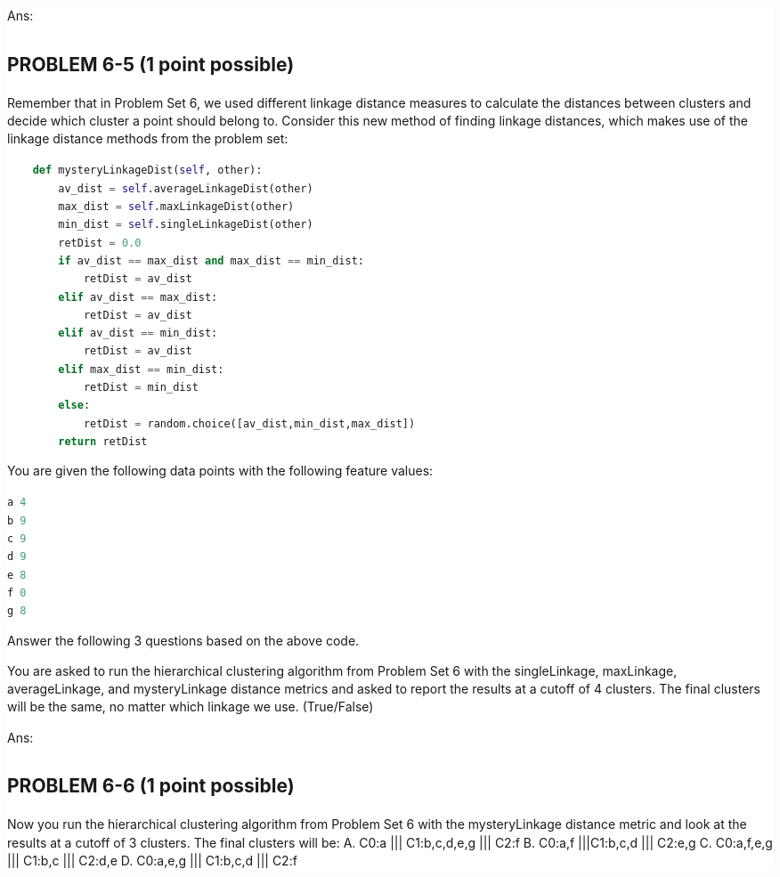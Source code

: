 Ans: 


PROBLEM 6-5  (1 point possible)
-------------------------------
Remember that in Problem Set 6, we used different linkage distance measures to calculate the distances between clusters and decide which cluster a point should belong to. Consider this new method of finding linkage distances, which makes use of the linkage distance methods from the problem set:

```python
    def mysteryLinkageDist(self, other):
        av_dist = self.averageLinkageDist(other)
        max_dist = self.maxLinkageDist(other)
        min_dist = self.singleLinkageDist(other)
        retDist = 0.0
        if av_dist == max_dist and max_dist == min_dist:
            retDist = av_dist
        elif av_dist == max_dist:
            retDist = av_dist
        elif av_dist == min_dist:
            retDist = av_dist
        elif max_dist == min_dist:
            retDist = min_dist
        else:
            retDist = random.choice([av_dist,min_dist,max_dist])
        return retDist
```

You are given the following data points with the following feature values:

```python
a 4
b 9
c 9
d 9
e 8
f 0
g 8
```
  
Answer the following 3 questions based on the above code.

You are asked to run the hierarchical clustering algorithm from Problem Set 6 with the singleLinkage, maxLinkage, averageLinkage, and mysteryLinkage distance metrics and asked to report the results at a cutoff of 4 clusters. The final clusters will be the same, no matter which linkage we use. (True/False)

Ans: 


PROBLEM 6-6  (1 point possible)
-------------------------------
Now you run the hierarchical clustering algorithm from Problem Set 6 with the mysteryLinkage distance metric and look at the results at a cutoff of 3 clusters. The final clusters will be:
A. C0:a ||| C1:b,c,d,e,g ||| C2:f 
B. C0:a,f |||C1:b,c,d ||| C2:e,g 
C. C0:a,f,e,g ||| C1:b,c ||| C2:d,e 
D. C0:a,e,g ||| C1:b,c,d ||| C2:f
